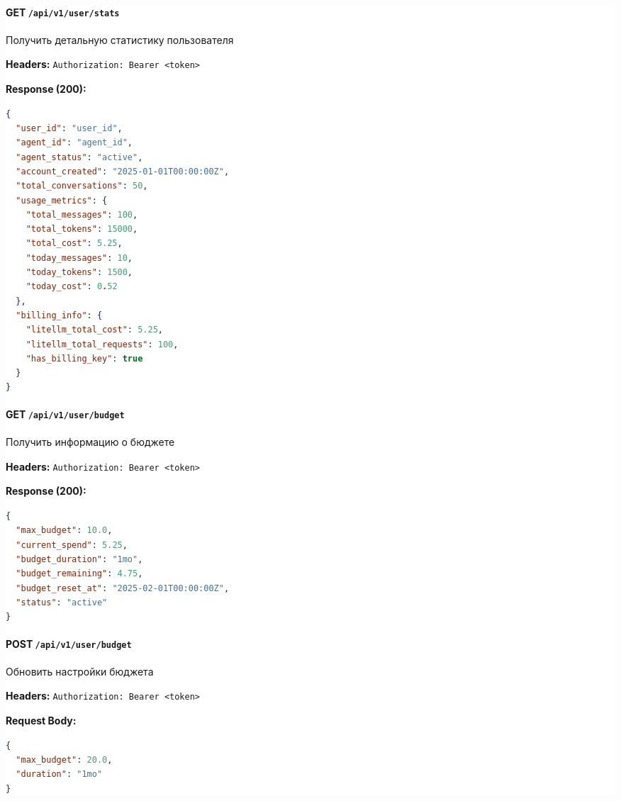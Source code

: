 #### GET `/api/v1/user/stats`
Получить детальную статистику пользователя

**Headers:** `Authorization: Bearer <token>`

**Response (200):**
```json
{
  "user_id": "user_id",
  "agent_id": "agent_id",
  "agent_status": "active",
  "account_created": "2025-01-01T00:00:00Z",
  "total_conversations": 50,
  "usage_metrics": {
    "total_messages": 100,
    "total_tokens": 15000,
    "total_cost": 5.25,
    "today_messages": 10,
    "today_tokens": 1500,
    "today_cost": 0.52
  },
  "billing_info": {
    "litellm_total_cost": 5.25,
    "litellm_total_requests": 100,
    "has_billing_key": true
  }
}
```

#### GET `/api/v1/user/budget`
Получить информацию о бюджете

**Headers:** `Authorization: Bearer <token>`

**Response (200):**
```json
{
  "max_budget": 10.0,
  "current_spend": 5.25,
  "budget_duration": "1mo",
  "budget_remaining": 4.75,
  "budget_reset_at": "2025-02-01T00:00:00Z",
  "status": "active"
}
```

#### POST `/api/v1/user/budget`
Обновить настройки бюджета

**Headers:** `Authorization: Bearer <token>`

**Request Body:**
```json
{
  "max_budget": 20.0,
  "duration": "1mo"
}
```
